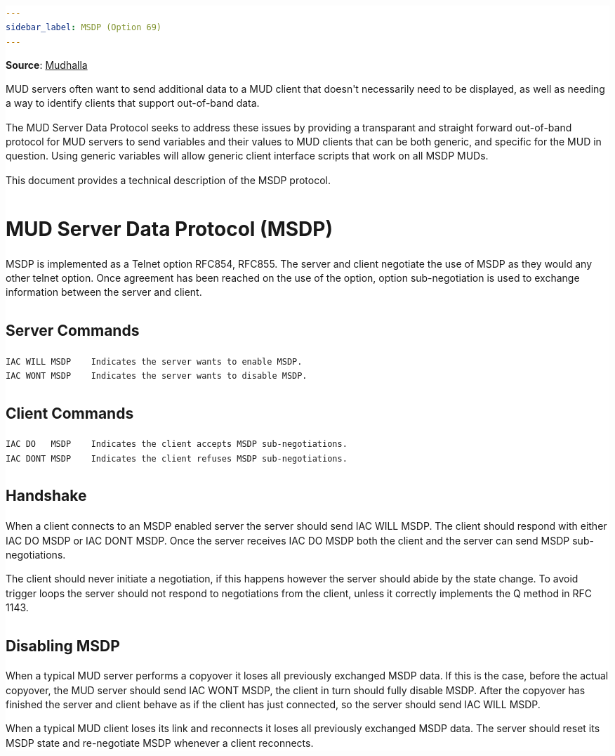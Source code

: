 ```yaml
---
sidebar_label: MSDP (Option 69)
---
```

**Source**: [Mudhalla](https://mudhalla.net/tintin/protocols/msdp/)

MUD servers often want to send additional data to a MUD client that doesn't necessarily need to be displayed, as well as needing a way to identify clients that support out-of-band data.

The MUD Server Data Protocol seeks to address these issues by providing a transparant and straight forward out-of-band protocol for MUD servers to send variables and their values to MUD clients that can be both generic, and specific for the MUD in question. Using generic variables will allow generic client interface scripts that work on all MSDP MUDs.

This document provides a technical description of the MSDP protocol.

# MUD Server Data Protocol (MSDP)

MSDP is implemented as a Telnet option RFC854, RFC855. The server and client negotiate the use of MSDP as they would any other telnet option. Once agreement has been reached on the use of the option, option sub-negotiation is used to exchange information between the server and client.

## Server Commands
```
IAC WILL MSDP    Indicates the server wants to enable MSDP.
IAC WONT MSDP    Indicates the server wants to disable MSDP.
```
## Client Commands
```
IAC DO   MSDP    Indicates the client accepts MSDP sub-negotiations.
IAC DONT MSDP    Indicates the client refuses MSDP sub-negotiations.
```
## Handshake
When a client connects to an MSDP enabled server the server should send IAC WILL MSDP. The client should respond with either IAC DO MSDP or IAC DONT MSDP. Once the server receives IAC DO MSDP both the client and the server can send MSDP sub-negotiations.

The client should never initiate a negotiation, if this happens however the server should abide by the state change. To avoid trigger loops the server should not respond to negotiations from the client, unless it correctly implements the Q method in RFC 1143.

## Disabling MSDP
When a typical MUD server performs a copyover it loses all previously exchanged MSDP data. If this is the case, before the actual copyover, the MUD server should send IAC WONT MSDP, the client in turn should fully disable MSDP. After the copyover has finished the server and client behave as if the client has just connected, so the server should send IAC WILL MSDP.

When a typical MUD client loses its link and reconnects it loses all previously exchanged MSDP data. The server should reset its MSDP state and re-negotiate MSDP whenever a client reconnects.
